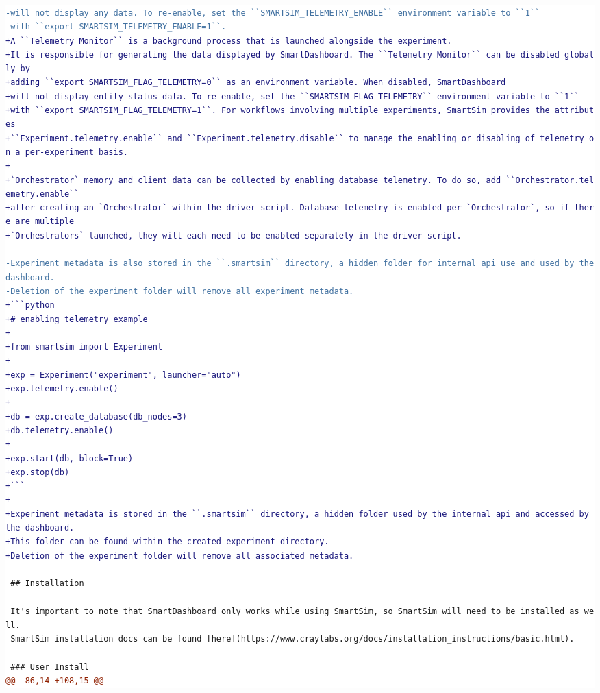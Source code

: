 ```diff
-will not display any data. To re-enable, set the ``SMARTSIM_TELEMETRY_ENABLE`` environment variable to ``1``
-with ``export SMARTSIM_TELEMETRY_ENABLE=1``.
+A ``Telemetry Monitor`` is a background process that is launched alongside the experiment.
+It is responsible for generating the data displayed by SmartDashboard. The ``Telemetry Monitor`` can be disabled globally by
+adding ``export SMARTSIM_FLAG_TELEMETRY=0`` as an environment variable. When disabled, SmartDashboard
+will not display entity status data. To re-enable, set the ``SMARTSIM_FLAG_TELEMETRY`` environment variable to ``1``
+with ``export SMARTSIM_FLAG_TELEMETRY=1``. For workflows involving multiple experiments, SmartSim provides the attributes
+``Experiment.telemetry.enable`` and ``Experiment.telemetry.disable`` to manage the enabling or disabling of telemetry on a per-experiment basis.
+
+`Orchestrator` memory and client data can be collected by enabling database telemetry. To do so, add ``Orchestrator.telemetry.enable``
+after creating an `Orchestrator` within the driver script. Database telemetry is enabled per `Orchestrator`, so if there are multiple
+`Orchestrators` launched, they will each need to be enabled separately in the driver script.
 
-Experiment metadata is also stored in the ``.smartsim`` directory, a hidden folder for internal api use and used by the dashboard.
-Deletion of the experiment folder will remove all experiment metadata.
+```python
+# enabling telemetry example
+
+from smartsim import Experiment
+
+exp = Experiment("experiment", launcher="auto")
+exp.telemetry.enable()
+
+db = exp.create_database(db_nodes=3)
+db.telemetry.enable()
+
+exp.start(db, block=True)
+exp.stop(db)
+```
+
+Experiment metadata is stored in the ``.smartsim`` directory, a hidden folder used by the internal api and accessed by the dashboard.
+This folder can be found within the created experiment directory.
+Deletion of the experiment folder will remove all associated metadata.
 
 ## Installation
 
 It's important to note that SmartDashboard only works while using SmartSim, so SmartSim will need to be installed as well.
 SmartSim installation docs can be found [here](https://www.craylabs.org/docs/installation_instructions/basic.html).
 
 ### User Install
@@ -86,14 +108,15 @@
 ```
 